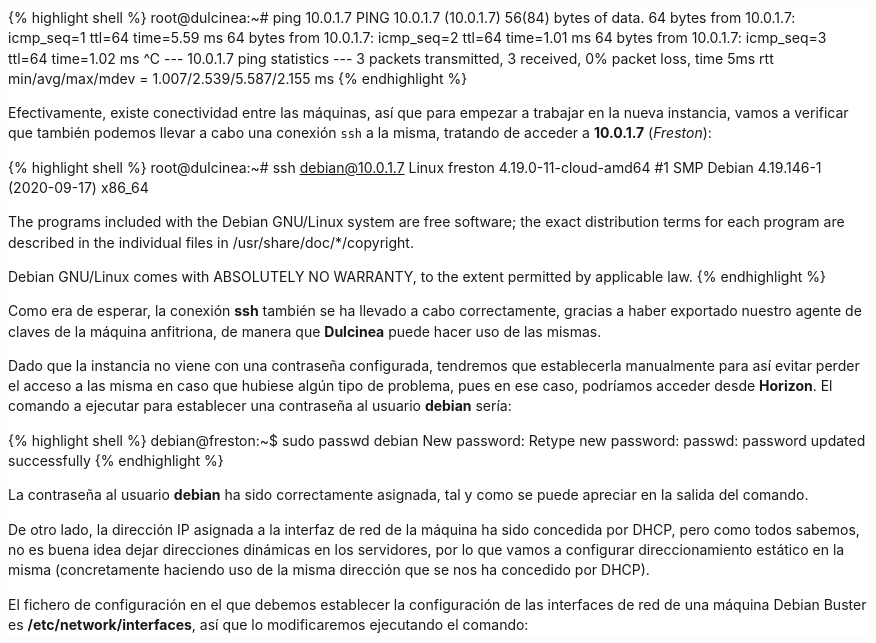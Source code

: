 {% highlight shell %}
root@dulcinea:~# ping 10.0.1.7
PING 10.0.1.7 (10.0.1.7) 56(84) bytes of data.
64 bytes from 10.0.1.7: icmp_seq=1 ttl=64 time=5.59 ms
64 bytes from 10.0.1.7: icmp_seq=2 ttl=64 time=1.01 ms
64 bytes from 10.0.1.7: icmp_seq=3 ttl=64 time=1.02 ms
^C
--- 10.0.1.7 ping statistics ---
3 packets transmitted, 3 received, 0% packet loss, time 5ms
rtt min/avg/max/mdev = 1.007/2.539/5.587/2.155 ms
{% endhighlight %}

Efectivamente, existe conectividad entre las máquinas, así que para empezar a trabajar en la nueva instancia, vamos a verificar que también podemos llevar a cabo una conexión `ssh` a la misma, tratando de acceder a **10.0.1.7** (_Freston_):

{% highlight shell %}
root@dulcinea:~# ssh debian@10.0.1.7
Linux freston 4.19.0-11-cloud-amd64 #1 SMP Debian 4.19.146-1 (2020-09-17) x86_64

The programs included with the Debian GNU/Linux system are free software;
the exact distribution terms for each program are described in the
individual files in /usr/share/doc/*/copyright.

Debian GNU/Linux comes with ABSOLUTELY NO WARRANTY, to the extent
permitted by applicable law.
{% endhighlight %}

Como era de esperar, la conexión **ssh** también se ha llevado a cabo correctamente, gracias a haber exportado nuestro agente de claves de la máquina anfitriona, de manera que **Dulcinea** puede hacer uso de las mismas.

Dado que la instancia no viene con una contraseña configurada, tendremos que establecerla manualmente para así evitar perder el acceso a las misma en caso que hubiese algún tipo de problema, pues en ese caso, podríamos acceder desde **Horizon**. El comando a ejecutar para establecer una contraseña al usuario **debian** sería:

{% highlight shell %}
debian@freston:~$ sudo passwd debian
New password:
Retype new password:
passwd: password updated successfully
{% endhighlight %}

La contraseña al usuario **debian** ha sido correctamente asignada, tal y como se puede apreciar en la salida del comando.

De otro lado, la dirección IP asignada a la interfaz de red de la máquina ha sido concedida por DHCP, pero como todos sabemos, no es buena idea dejar direcciones dinámicas en los servidores, por lo que vamos a configurar direccionamiento estático en la misma (concretamente haciendo uso de la misma dirección que se nos ha concedido por DHCP).

El fichero de configuración en el que debemos establecer la configuración de las interfaces de red de una máquina Debian Buster es **/etc/network/interfaces**, así que lo modificaremos ejecutando el comando:
